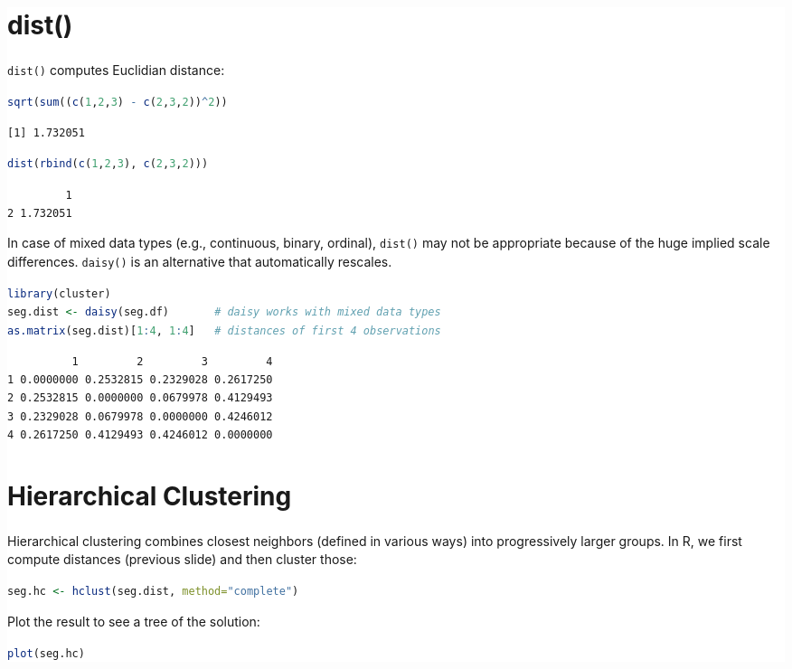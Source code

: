 
dist()
=====
```dist()``` computes Euclidian distance:

```r
sqrt(sum((c(1,2,3) - c(2,3,2))^2))
```

```
[1] 1.732051
```

```r
dist(rbind(c(1,2,3), c(2,3,2)))
```

```
         1
2 1.732051
```

In case of mixed data types (e.g., continuous, binary, ordinal), ```dist()``` may not be appropriate because of the huge implied scale differences. ```daisy()``` is an alternative that automatically rescales.


```r
library(cluster)                  
seg.dist <- daisy(seg.df)       # daisy works with mixed data types
as.matrix(seg.dist)[1:4, 1:4]   # distances of first 4 observations
```

```
          1         2         3         4
1 0.0000000 0.2532815 0.2329028 0.2617250
2 0.2532815 0.0000000 0.0679978 0.4129493
3 0.2329028 0.0679978 0.0000000 0.4246012
4 0.2617250 0.4129493 0.4246012 0.0000000
```


Hierarchical Clustering
=====
Hierarchical clustering combines closest neighbors (defined in various ways) into progressively larger groups. In R, we first compute distances (previous slide) and then cluster those:


```r
seg.hc <- hclust(seg.dist, method="complete")
```

Plot the result to see a tree of the solution:

```r
plot(seg.hc)
```
